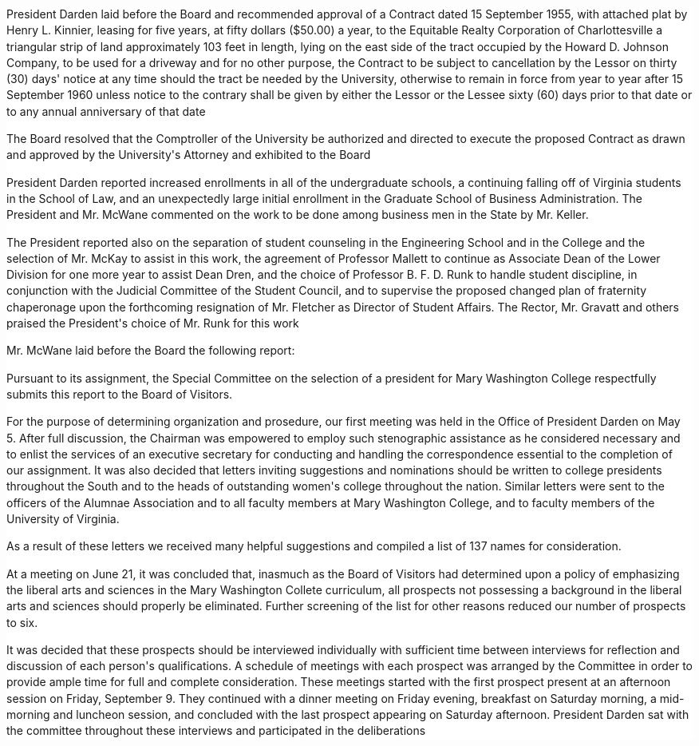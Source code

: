 President Darden laid before the Board and recommended approval of a Contract dated 15 September 1955, with attached plat by Henry L. Kinnier, leasing for five years, at fifty dollars ($50.00) a year, to the Equitable Realty Corporation of Charlottesville a triangular strip of land approximately 103 feet in length, lying on the east side of the tract occupied by the Howard D. Johnson Company, to be used for a driveway and for no other purpose, the Contract to be subject to cancellation by the Lessor on thirty (30) days' notice at any time should the tract be needed by the University, otherwise to remain in force from year to year after 15 September 1960 unless notice to the contrary shall be given by either the Lessor or the Lessee sixty (60) days prior to that date or to any annual anniversary of that date

The Board resolved that the Comptroller of the University be authorized and directed to execute the proposed Contract as drawn and approved by the University's Attorney and exhibited to the Board

President Darden reported increased enrollments in all of the undergraduate schools, a continuing falling off of Virginia students in the School of Law, and an unexpectedly large initial enrollment in the Graduate School of Business Administration. The President and Mr. McWane commented on the work to be done among business men in the State by Mr. Keller.

The President reported also on the separation of student counseling in the Engineering School and in the College and the selection of Mr. McKay to assist in this work, the agreement of Professor Mallett to continue as Associate Dean of the Lower Division for one more year to assist Dean Dren, and the choice of Professor B. F. D. Runk to handle student discipline, in conjunction with the Judicial Committee of the Student Council, and to supervise the proposed changed plan of fraternity chaperonage upon the forthcoming resignation of Mr. Fletcher as Director of Student Affairs. The Rector, Mr. Gravatt and others praised the President's choice of Mr. Runk for this work

Mr. McWane laid before the Board the following report:

Pursuant to its assignment, the Special Committee on the selection of a president for Mary Washington College respectfully submits this report to the Board of Visitors.

For the purpose of determining organization and prosedure, our first meeting was held in the Office of President Darden on May 5. After full discussion, the Chairman was empowered to employ such stenographic assistance as he considered necessary and to enlist the services of an executive secretary for conducting and handling the correspondence essential to the completion of our assignment. It was also decided that letters inviting suggestions and nominations should be written to college presidents throughout the South and to the heads of outstanding women's college throughout the nation. Similar letters were sent to the officers of the Alumnae Association and to all faculty members at Mary Washington College, and to faculty members of the University of Virginia.

As a result of these letters we received many helpful suggestions and compiled a list of 137 names for consideration.

At a meeting on June 21, it was concluded that, inasmuch as the Board of Visitors had determined upon a policy of emphasizing the liberal arts and sciences in the Mary Washington Collete curriculum, all prospects not possessing a background in the liberal arts and sciences should properly be eliminated. Further screening of the list for other reasons reduced our number of prospects to six.

It was decided that these prospects should be interviewed individually with sufficient time between interviews for reflection and discussion of each person's qualifications. A schedule of meetings with each prospect was arranged by the Committee in order to provide ample time for full and complete consideration. These meetings started with the first prospect present at an afternoon session on Friday, September 9. They continued with a dinner meeting on Friday evening, breakfast on Saturday morning, a mid-morning and luncheon session, and concluded with the last prospect appearing on Saturday afternoon. President Darden sat with the committee throughout these interviews and participated in the deliberations
